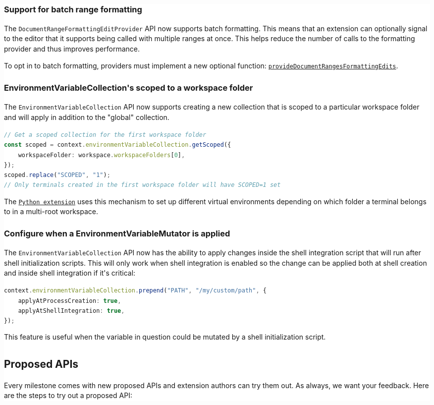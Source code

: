### Support for batch range formatting

The `DocumentRangeFormattingEditProvider` API now supports batch formatting.
This means that an extension can optionally signal to the editor that it
supports being called with multiple ranges at once. This helps reduce the number
of calls to the formatting provider and thus improves performance.

To opt in to batch formatting, providers must implement a new optional function:
[`provideDocumentRangesFormattingEdits`](https://github.com/microsoft/vscode/blob/e34a26097d763548bf220da77b74922765c12fa2/src/vscode-dts/vscode.d.ts#L4172).

### EnvironmentVariableCollection's scoped to a workspace folder

The `EnvironmentVariableCollection` API now supports creating a new collection
that is scoped to a particular workspace folder and will apply in addition to
the "global" collection.

```ts
// Get a scoped collection for the first workspace folder
const scoped = context.environmentVariableCollection.getScoped({
	workspaceFolder: workspace.workspaceFolders[0],
});
scoped.replace("SCOPED", "1");
// Only terminals created in the first workspace folder will have SCOPED=1 set
```

The
[`Python extension`](https://marketplace.visualstudio.com/items?itemName=ms-python.python)
uses this mechanism to set up different virtual environments depending on which
folder a terminal belongs to in a multi-root workspace.

### Configure when a EnvironmentVariableMutator is applied

The `EnvironmentVariableCollection` API now has the ability to apply changes
inside the shell integration script that will run after shell initialization
scripts. This will only work when shell integration is enabled so the change can
be applied both at shell creation and inside shell integration if it's critical:

```ts
context.environmentVariableCollection.prepend("PATH", "/my/custom/path", {
	applyAtProcessCreation: true,
	applyAtShellIntegration: true,
});
```

This feature is useful when the variable in question could be mutated by a shell
initialization script.

## Proposed APIs

Every milestone comes with new proposed APIs and extension authors can try them
out. As always, we want your feedback. Here are the steps to try out a proposed
API:

